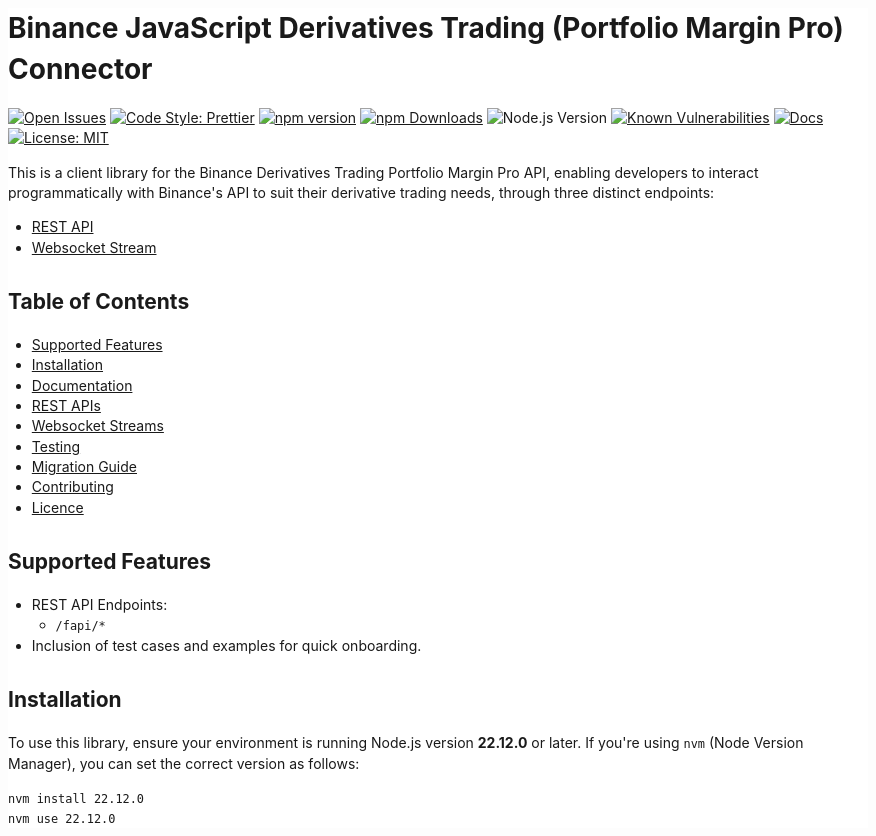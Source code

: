 # Binance JavaScript Derivatives Trading (Portfolio Margin Pro) Connector

[![Open Issues](https://img.shields.io/github/issues/binance/binance-connector-js)](https://github.com/binance/binance-connector-js/issues)
[![Code Style: Prettier](https://img.shields.io/badge/code%20style-prettier-ff69b4)](https://prettier.io/)
[![npm version](https://badge.fury.io/js/@binance%2Fderivatives-trading-portfolio-margin-pro.svg)](https://badge.fury.io/js/@binance%2Fderivatives-trading-portfolio-margin-pro)
[![npm Downloads](https://img.shields.io/npm/dm/@binance/derivatives-trading-portfolio-margin-pro.svg)](https://www.npmjs.com/package/@binance/derivatives-trading-portfolio-margin-pro)
![Node.js Version](https://img.shields.io/badge/Node.js-%3E=22.12.0-brightgreen)
[![Known Vulnerabilities](https://snyk.io/test/github/binance/binance-connector-js/badge.svg)](https://snyk.io/test/github/binance/binance-connector-js)
[![Docs](https://img.shields.io/badge/docs-online-blue?style=flat-square)](https://binance.github.io/binance-connector-js/modules/_binance_derivatives-trading-portfolio-margin-pro.html)
[![License: MIT](https://img.shields.io/badge/License-MIT-yellow.svg)](https://opensource.org/licenses/MIT)

This is a client library for the Binance Derivatives Trading Portfolio Margin Pro API, enabling developers to interact programmatically with Binance's API to suit their derivative trading needs, through three distinct endpoints:

- [REST API](./src/rest-api/rest-api.ts)
- [Websocket Stream](./src/websocket-streams/websocket-streams-connection.ts)

## Table of Contents

- [Supported Features](#supported-features)
- [Installation](#installation)
- [Documentation](#documentation)
- [REST APIs](#rest-apis)
- [Websocket Streams](#websocket-streams)
- [Testing](#testing)
- [Migration Guide](#migration-guide)
- [Contributing](#contributing)
- [Licence](#licence)

## Supported Features

- REST API Endpoints:
  - `/fapi/*`
- Inclusion of test cases and examples for quick onboarding.

## Installation

To use this library, ensure your environment is running Node.js version **22.12.0** or later. If you're using `nvm` (Node Version Manager), you can set the correct version as follows:

```bash
nvm install 22.12.0
nvm use 22.12.0
```
